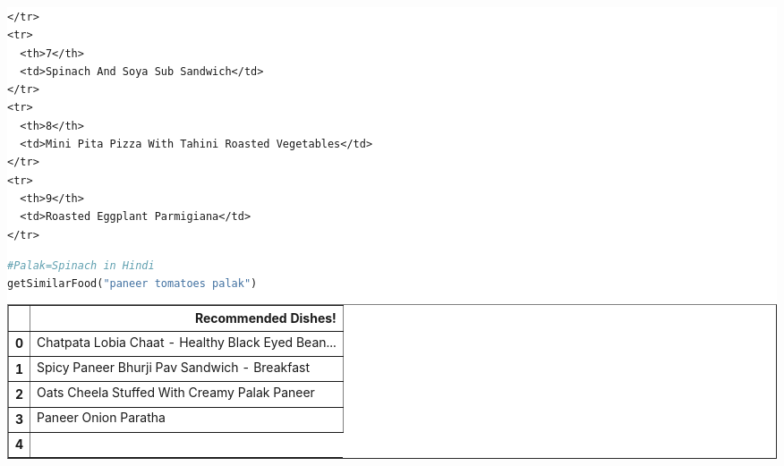     </tr>
    <tr>
      <th>7</th>
      <td>Spinach And Soya Sub Sandwich</td>
    </tr>
    <tr>
      <th>8</th>
      <td>Mini Pita Pizza With Tahini Roasted Vegetables</td>
    </tr>
    <tr>
      <th>9</th>
      <td>Roasted Eggplant Parmigiana</td>
    </tr>
  </tbody>
</table>
</div>




```python
#Palak=Spinach in Hindi
getSimilarFood("paneer tomatoes palak")
```




<div>
<style scoped>
    .dataframe tbody tr th:only-of-type {
        vertical-align: middle;
    }

    .dataframe tbody tr th {
        vertical-align: top;
    }

    .dataframe thead th {
        text-align: right;
    }
</style>
<table border="1" class="dataframe">
  <thead>
    <tr style="text-align: right;">
      <th></th>
      <th>Recommended Dishes!</th>
    </tr>
  </thead>
  <tbody>
    <tr>
      <th>0</th>
      <td>Chatpata Lobia Chaat - Healthy Black Eyed Bean...</td>
    </tr>
    <tr>
      <th>1</th>
      <td>Spicy Paneer Bhurji Pav Sandwich - Breakfast</td>
    </tr>
    <tr>
      <th>2</th>
      <td>Oats Cheela Stuffed With Creamy Palak Paneer</td>
    </tr>
    <tr>
      <th>3</th>
      <td>Paneer Onion Paratha</td>
    </tr>
    <tr>
      <th>4</th>